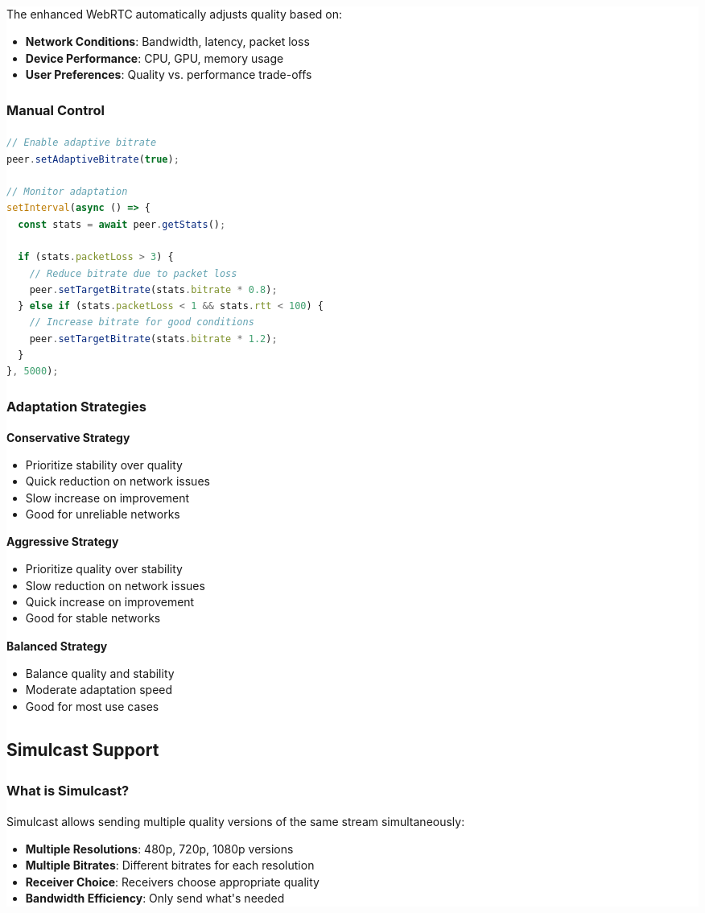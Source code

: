 The enhanced WebRTC automatically adjusts quality based on:

- **Network Conditions**: Bandwidth, latency, packet loss
- **Device Performance**: CPU, GPU, memory usage
- **User Preferences**: Quality vs. performance trade-offs

### Manual Control

```typescript
// Enable adaptive bitrate
peer.setAdaptiveBitrate(true);

// Monitor adaptation
setInterval(async () => {
  const stats = await peer.getStats();
  
  if (stats.packetLoss > 3) {
    // Reduce bitrate due to packet loss
    peer.setTargetBitrate(stats.bitrate * 0.8);
  } else if (stats.packetLoss < 1 && stats.rtt < 100) {
    // Increase bitrate for good conditions
    peer.setTargetBitrate(stats.bitrate * 1.2);
  }
}, 5000);
```

### Adaptation Strategies

**Conservative Strategy**
- Prioritize stability over quality
- Quick reduction on network issues
- Slow increase on improvement
- Good for unreliable networks

**Aggressive Strategy**
- Prioritize quality over stability
- Slow reduction on network issues
- Quick increase on improvement
- Good for stable networks

**Balanced Strategy**
- Balance quality and stability
- Moderate adaptation speed
- Good for most use cases

## Simulcast Support

### What is Simulcast?

Simulcast allows sending multiple quality versions of the same stream simultaneously:

- **Multiple Resolutions**: 480p, 720p, 1080p versions
- **Multiple Bitrates**: Different bitrates for each resolution
- **Receiver Choice**: Receivers choose appropriate quality
- **Bandwidth Efficiency**: Only send what's needed
